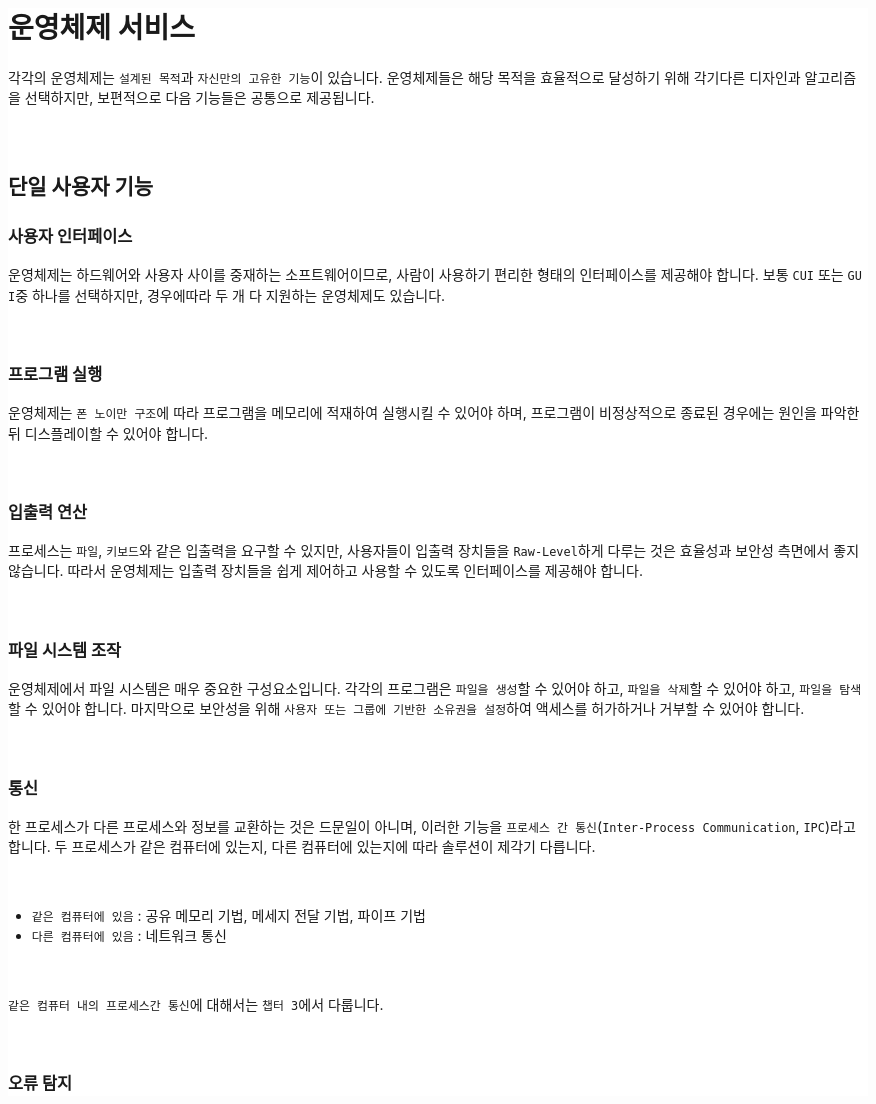 # 운영체제 서비스

각각의 운영체제는 `설계된 목적`과 `자신만의 고유한 기능`이 있습니다. 운영체제들은 해당 목적을 효율적으로 달성하기 위해 각기다른 디자인과 알고리즘을 선택하지만, 보편적으로 다음 기능들은 공통으로 제공됩니다.

<br/>

## 단일 사용자 기능

### 사용자 인터페이스

운영체제는 하드웨어와 사용자 사이를 중재하는 소프트웨어이므로, 사람이 사용하기 편리한 형태의 인터페이스를 제공해야 합니다. 보통 `CUI` 또는 `GUI`중 하나를 선택하지만, 경우에따라 두 개 다 지원하는 운영체제도 있습니다.

<br/>

### 프로그램 실행

운영체제는 `폰 노이만 구조`에 따라 프로그램을 메모리에 적재하여 실행시킬 수 있어야 하며, 프로그램이 비정상적으로 종료된 경우에는 원인을 파악한 뒤 디스플레이할 수 있어야 합니다.

<br/>

### 입출력 연산

프로세스는 `파일`, `키보드`와 같은 입출력을 요구할 수 있지만, 사용자들이 입출력 장치들을 `Raw-Level`하게 다루는 것은 효율성과 보안성 측면에서 좋지 않습니다. 따라서 운영체제는 입출력 장치들을 쉽게 제어하고 사용할 수 있도록 인터페이스를 제공해야 합니다.

<br/>

### 파일 시스템 조작

운영체제에서 파일 시스템은 매우 중요한 구성요소입니다. 각각의 프로그램은 `파일을 생성`할 수 있어야 하고, `파일을 삭제`할 수 있어야 하고, `파일을 탐색`할 수 있어야 합니다. 마지막으로 보안성을 위해 `사용자 또는 그룹에 기반한 소유권을 설정`하여 액세스를 허가하거나 거부할 수 있어야 합니다.

<br/>

### 통신

한 프로세스가 다른 프로세스와 정보를 교환하는 것은 드문일이 아니며, 이러한 기능을 `프로세스 간 통신`(`Inter-Process Communication`, `IPC`)라고 합니다. 두 프로세스가 같은 컴퓨터에 있는지, 다른 컴퓨터에 있는지에 따라 솔루션이 제각기 다릅니다.

<br/>

-   `같은 컴퓨터에 있음` : 공유 메모리 기법, 메세지 전달 기법, 파이프 기법
-   `다른 컴퓨터에 있음` : 네트워크 통신

<br/>

`같은 컴퓨터 내의 프로세스간 통신`에 대해서는 `챕터 3`에서 다룹니다.

<br/>

### 오류 탐지
